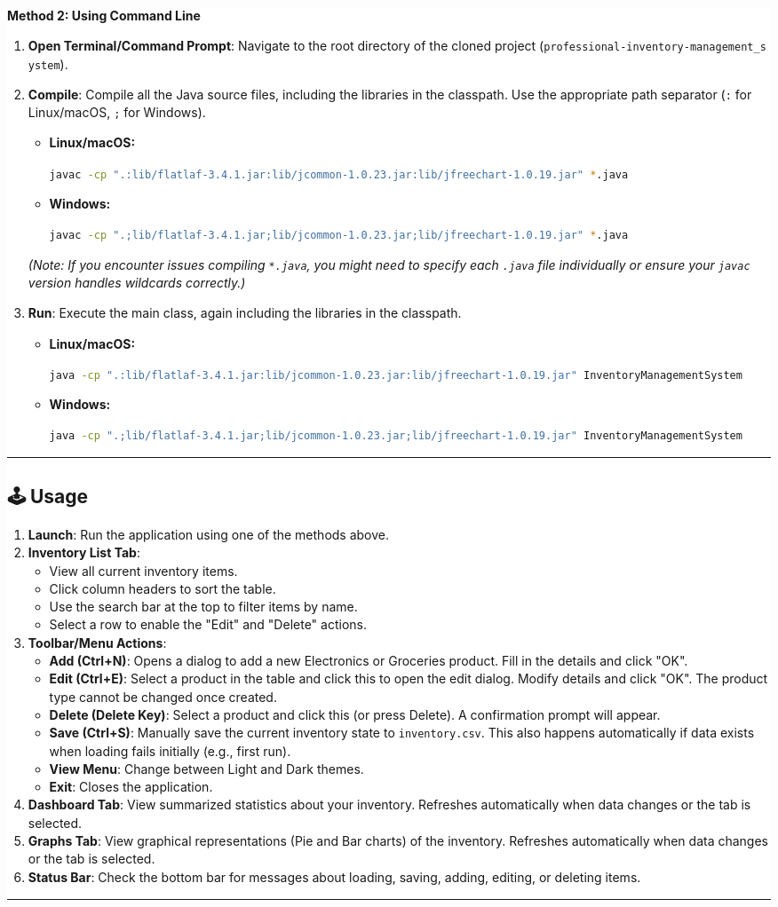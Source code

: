 **Method 2: Using Command Line**

1.  **Open Terminal/Command Prompt**: Navigate to the root directory of the cloned project (`professional-inventory-management_system`).
2.  **Compile**: Compile all the Java source files, including the libraries in the classpath. Use the appropriate path separator (`:` for Linux/macOS, `;` for Windows).

    * **Linux/macOS:**
        ```bash
        javac -cp ".:lib/flatlaf-3.4.1.jar:lib/jcommon-1.0.23.jar:lib/jfreechart-1.0.19.jar" *.java
        ```
    * **Windows:**
        ```bash
        javac -cp ".;lib/flatlaf-3.4.1.jar;lib/jcommon-1.0.23.jar;lib/jfreechart-1.0.19.jar" *.java
        ```
    *(Note: If you encounter issues compiling `*.java`, you might need to specify each `.java` file individually or ensure your `javac` version handles wildcards correctly.)*

3.  **Run**: Execute the main class, again including the libraries in the classpath.

    * **Linux/macOS:**
        ```bash
        java -cp ".:lib/flatlaf-3.4.1.jar:lib/jcommon-1.0.23.jar:lib/jfreechart-1.0.19.jar" InventoryManagementSystem
        ```
    * **Windows:**
        ```bash
        java -cp ".;lib/flatlaf-3.4.1.jar;lib/jcommon-1.0.23.jar;lib/jfreechart-1.0.19.jar" InventoryManagementSystem
        ```

---

## 🕹️ Usage

1.  **Launch**: Run the application using one of the methods above.
2.  **Inventory List Tab**:
    * View all current inventory items.
    * Click column headers to sort the table.
    * Use the search bar at the top to filter items by name.
    * Select a row to enable the "Edit" and "Delete" actions.
3.  **Toolbar/Menu Actions**:
    * **Add (Ctrl+N)**: Opens a dialog to add a new Electronics or Groceries product. Fill in the details and click "OK".
    * **Edit (Ctrl+E)**: Select a product in the table and click this to open the edit dialog. Modify details and click "OK". The product type cannot be changed once created.
    * **Delete (Delete Key)**: Select a product and click this (or press Delete). A confirmation prompt will appear.
    * **Save (Ctrl+S)**: Manually save the current inventory state to `inventory.csv`. This also happens automatically if data exists when loading fails initially (e.g., first run).
    * **View Menu**: Change between Light and Dark themes.
    * **Exit**: Closes the application.
4.  **Dashboard Tab**: View summarized statistics about your inventory. Refreshes automatically when data changes or the tab is selected.
5.  **Graphs Tab**: View graphical representations (Pie and Bar charts) of the inventory. Refreshes automatically when data changes or the tab is selected.
6.  **Status Bar**: Check the bottom bar for messages about loading, saving, adding, editing, or deleting items.

---